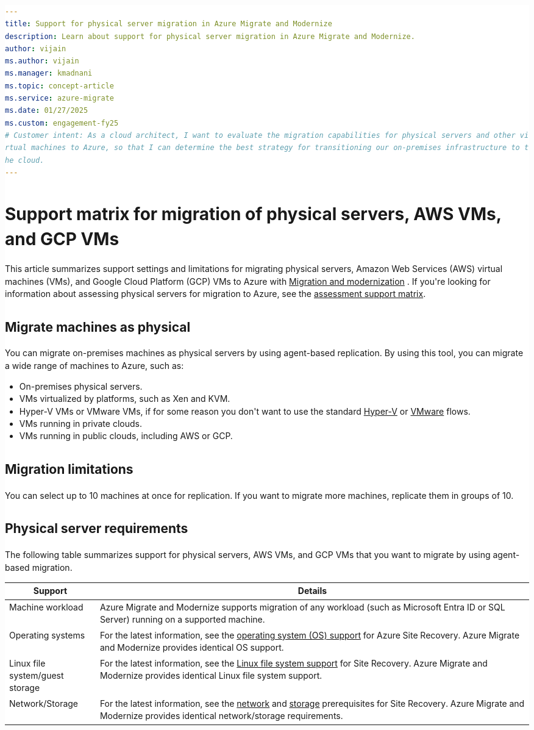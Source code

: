 ```yaml
---
title: Support for physical server migration in Azure Migrate and Modernize
description: Learn about support for physical server migration in Azure Migrate and Modernize.
author: vijain
ms.author: vijain
ms.manager: kmadnani
ms.topic: concept-article
ms.service: azure-migrate
ms.date: 01/27/2025
ms.custom: engagement-fy25
# Customer intent: As a cloud architect, I want to evaluate the migration capabilities for physical servers and other virtual machines to Azure, so that I can determine the best strategy for transitioning our on-premises infrastructure to the cloud.
---
```


# Support matrix for migration of physical servers, AWS VMs, and GCP VMs

This article summarizes support settings and limitations for migrating physical servers, Amazon Web Services (AWS) virtual machines (VMs), and Google Cloud Platform (GCP) VMs to Azure with [Migration and modernization](migrate-services-overview.md) . If you're looking for information about assessing physical servers for migration to Azure, see the [assessment support matrix](migrate-support-matrix-physical.md).

## Migrate machines as physical

You can migrate on-premises machines as physical servers by using agent-based replication. By using this tool, you can migrate a wide range of machines to Azure, such as:

- On-premises physical servers.
- VMs virtualized by platforms, such as Xen and KVM.
- Hyper-V VMs or VMware VMs, if for some reason you don't want to use the standard [Hyper-V](tutorial-migrate-hyper-v.md) or [VMware](server-migrate-overview.md) flows.
- VMs running in private clouds.
- VMs running in public clouds, including AWS or GCP.

## Migration limitations

You can select up to 10 machines at once for replication. If you want to migrate more machines, replicate them in groups of 10.

## Physical server requirements

The following table summarizes support for physical servers, AWS VMs, and GCP VMs that you want to migrate by using agent-based migration.

Support | Details
--- | ---
Machine workload | Azure Migrate and Modernize supports migration of any workload (such as Microsoft Entra ID or SQL Server) running on a supported machine.
Operating systems | For the latest information, see the [operating system (OS) support](../site-recovery/vmware-physical-azure-support-matrix.md#replicated-machines) for Azure Site Recovery. Azure Migrate and Modernize provides identical OS support.
Linux file system/guest storage | For the latest information, see the [Linux file system support](../site-recovery/vmware-physical-azure-support-matrix.md#linux-file-systemsguest-storage) for Site Recovery. Azure Migrate and Modernize provides identical Linux file system support.
Network/Storage | For the latest information, see the [network](../site-recovery/vmware-physical-azure-support-matrix.md#network) and [storage](../site-recovery/vmware-physical-azure-support-matrix.md#storage) prerequisites for Site Recovery. Azure Migrate and Modernize provides identical network/storage requirements.